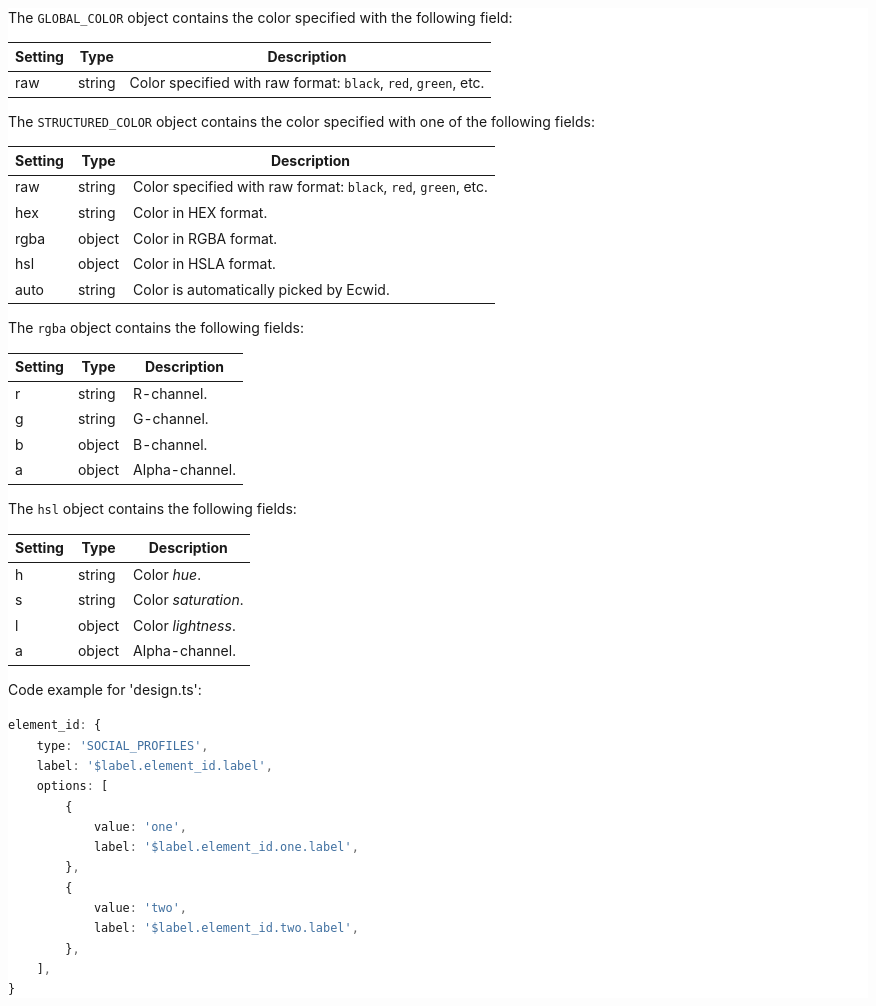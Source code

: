 The `GLOBAL_COLOR` object contains the color specified with the following field:

| Setting | Type   | Description                                                    |
| ------- | ------ | -------------------------------------------------------------- |
| raw     | string | Color specified with raw format: `black`, `red`, `green`, etc. |

The `STRUCTURED_COLOR` object contains the color specified with one of the following fields:

| Setting | Type   | Description                                                    |
| ------- | ------ | -------------------------------------------------------------- |
| raw     | string | Color specified with raw format: `black`, `red`, `green`, etc. |
| hex     | string | Color in HEX format.                                           |
| rgba    | object | Color in RGBA format.                                          |
| hsl     | object | Color in HSLA format.                                          |
| auto    | string | Color is automatically picked by Ecwid.                        |

The `rgba` object contains the following fields:

| Setting | Type   | Description    |
| ------- | ------ | -------------- |
| r       | string | R-channel.     |
| g       | string | G-channel.     |
| b       | object | B-channel.     |
| a       | object | Alpha-channel. |

The `hsl` object contains the following fields:

| Setting | Type   | Description         |
| ------- | ------ | ------------------- |
| h       | string | Color _hue_.        |
| s       | string | Color _saturation_. |
| l       | object | Color _lightness_.  |
| a       | object | Alpha-channel.      |

Code example for 'design.ts':

```ts
element_id: {  
	type: 'SOCIAL_PROFILES', 
	label: '$label.element_id.label',
	options: [
		{  
			value: 'one',
			label: '$label.element_id.one.label',
		},  
		{  
			value: 'two',  
			label: '$label.element_id.two.label',  
		},  
	],
}
```
